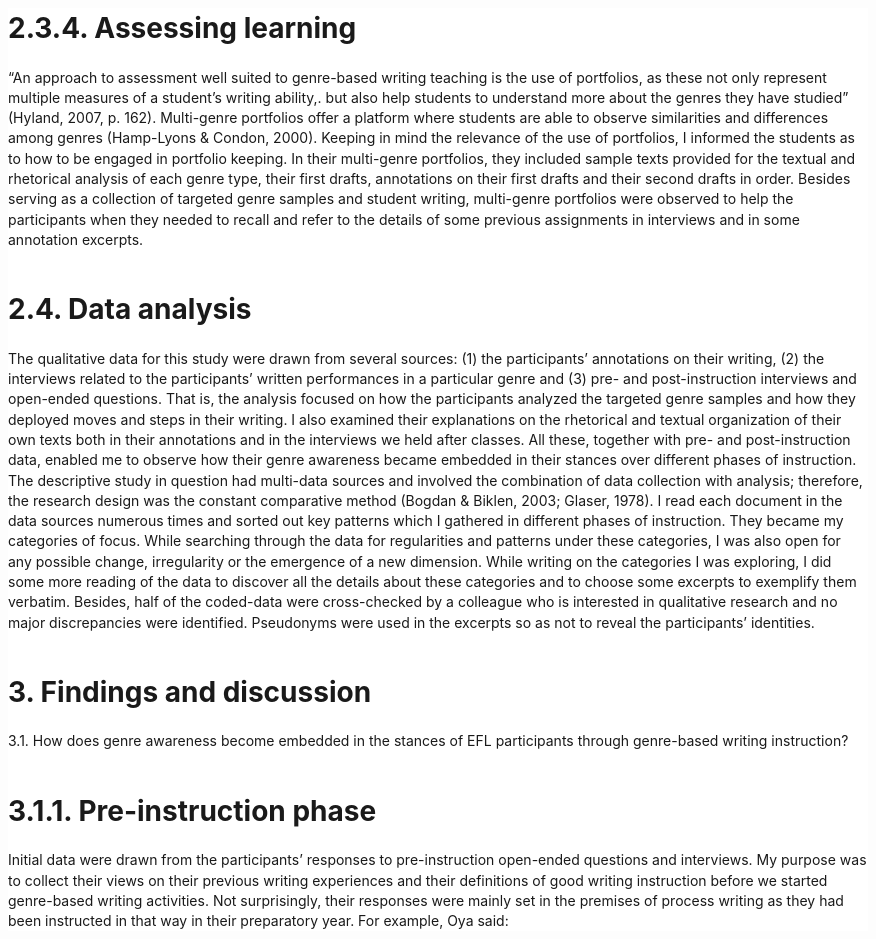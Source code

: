# 2.3.4. Assessing learning

“An approach to assessment well suited to genre-based writing teaching is the use of portfolios, as these not only represent multiple measures of a student’s writing ability,. but also help students to understand more about the genres they have studied” (Hyland, 2007, p. 162). Multi-genre portfolios offer a platform where students are able to observe similarities and differences among genres (Hamp-Lyons & Condon, 2000). Keeping in mind the relevance of the use of portfolios, I informed the students as to how to be engaged in portfolio keeping. In their multi-genre portfolios, they included sample texts provided for the textual and rhetorical analysis of each genre type, their first drafts, annotations on their first drafts and their second drafts in order. Besides serving as a collection of targeted genre samples and student writing, multi-genre portfolios were observed to help the participants when they needed to recall and refer to the details of some previous assignments in interviews and in some annotation excerpts.

# 2.4. Data analysis

The qualitative data for this study were drawn from several sources: (1) the participants’ annotations on their writing, (2) the interviews related to the participants’ written performances in a particular genre and (3) pre- and post-instruction interviews and open-ended questions. That is, the analysis focused on how the participants analyzed the targeted genre samples and how they deployed moves and steps in their writing. I also examined their explanations on the rhetorical and textual organization of their own texts both in their annotations and in the interviews we held after classes. All these, together with pre- and post-instruction data, enabled me to observe how their genre awareness became embedded in their stances over different phases of instruction. The descriptive study in question had multi-data sources and involved the combination of data collection with analysis; therefore, the research design was the constant comparative method (Bogdan & Biklen, 2003; Glaser, 1978). I read each document in the data sources numerous times and sorted out key patterns which I gathered in different phases of instruction. They became my categories of focus. While searching through the data for regularities and patterns under these categories, I was also open for any possible change, irregularity or the emergence of a new dimension. While writing on the categories I was exploring, I did some more reading of the data to discover all the details about these categories and to choose some excerpts to exemplify them verbatim. Besides, half of the coded-data were cross-checked by a colleague who is interested in qualitative research and no major discrepancies were identified. Pseudonyms were used in the excerpts so as not to reveal the participants’ identities.

# 3. Findings and discussion

3.1. How does genre awareness become embedded in the stances of EFL participants through genre-based writing instruction?

# 3.1.1. Pre-instruction phase

Initial data were drawn from the participants’ responses to pre-instruction open-ended questions and interviews. My purpose was to collect their views on their previous writing experiences and their definitions of good writing instruction before we started genre-based writing activities. Not surprisingly, their responses were mainly set in the premises of process writing as they had been instructed in that way in their preparatory year. For example, Oya said:
